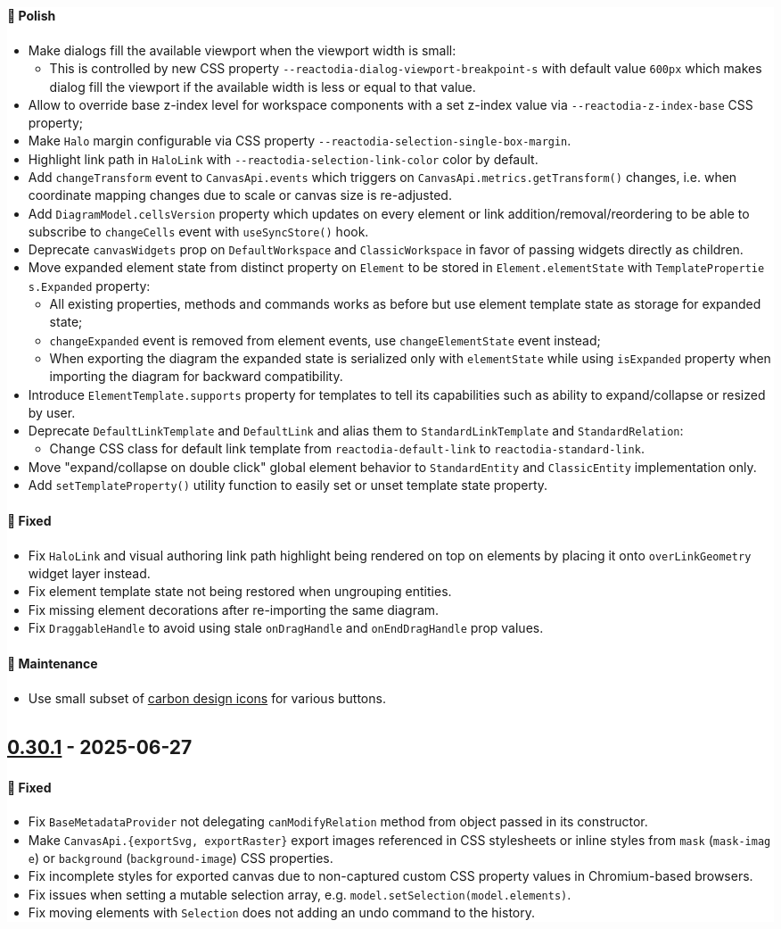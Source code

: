 #### 💅 Polish
- Make dialogs fill the available viewport when the viewport width is small:
  * This is controlled by new CSS property `--reactodia-dialog-viewport-breakpoint-s` with default value `600px` which makes dialog fill the viewport if the available width is less or equal to that value.
- Allow to override base z-index level for workspace components with a set z-index value via `--reactodia-z-index-base` CSS property;
- Make `Halo` margin configurable via CSS property `--reactodia-selection-single-box-margin`.
- Highlight link path in `HaloLink` with `--reactodia-selection-link-color` color by default.
- Add `changeTransform` event to `CanvasApi.events` which triggers on `CanvasApi.metrics.getTransform()` changes, i.e. when coordinate mapping changes due to scale or canvas size is re-adjusted.
- Add `DiagramModel.cellsVersion` property which updates on every element or link addition/removal/reordering to be able to subscribe to `changeCells` event with `useSyncStore()` hook.
- Deprecate `canvasWidgets` prop on `DefaultWorkspace` and `ClassicWorkspace` in favor of passing widgets directly as children.
- Move expanded element state from distinct property on `Element` to be stored in `Element.elementState` with `TemplateProperties.Expanded` property:
  * All existing properties, methods and commands works as before but use element template state as storage for expanded state;
  * `changeExpanded` event is removed from element events, use `changeElementState` event instead;
  * When exporting the diagram the expanded state is serialized only with `elementState` while using `isExpanded` property when importing the diagram for backward compatibility.
- Introduce `ElementTemplate.supports` property for templates to tell its capabilities such as ability to expand/collapse or resized by user.
- Deprecate `DefaultLinkTemplate` and `DefaultLink` and alias them to `StandardLinkTemplate` and `StandardRelation`:
  * Change CSS class for default link template from `reactodia-default-link` to `reactodia-standard-link`.
- Move "expand/collapse on double click" global element behavior to `StandardEntity` and `ClassicEntity` implementation only.
- Add `setTemplateProperty()` utility function to easily set or unset template state property.

#### 🐛 Fixed
- Fix `HaloLink` and visual authoring link path highlight being rendered on top on elements by placing it onto `overLinkGeometry` widget layer instead.
- Fix element template state not being restored when ungrouping entities.
- Fix missing element decorations after re-importing the same diagram.
- Fix `DraggableHandle` to avoid using stale `onDragHandle` and `onEndDragHandle` prop values.

#### 🔧 Maintenance
- Use small subset of [carbon design icons](https://github.com/carbon-design-system/carbon-icons) for various buttons.

## [0.30.1] - 2025-06-27
#### 🐛 Fixed
- Fix `BaseMetadataProvider` not delegating `canModifyRelation` method from object passed in its constructor.
- Make `CanvasApi.{exportSvg, exportRaster}` export images referenced in CSS stylesheets or inline styles from `mask` (`mask-image`) or `background` (`background-image`) CSS properties.
- Fix incomplete styles for exported canvas due to non-captured custom CSS property values in Chromium-based browsers.
- Fix issues when setting a mutable selection array, e.g. `model.setSelection(model.elements)`.
- Fix moving elements with `Selection` does not adding an undo command to the history.


[Unreleased]: https://github.com/reactodia/reactodia-workspace/compare/v0.30.1...HEAD
[0.30.1]: https://github.com/reactodia/reactodia-workspace/compare/v0.30.0...v0.30.1
[0.30.0]: https://github.com/reactodia/reactodia-workspace/compare/v0.29.1...v0.30.0
[0.29.1]: https://github.com/reactodia/reactodia-workspace/compare/v0.29.0...v0.29.1
[0.29.0]: https://github.com/reactodia/reactodia-workspace/compare/v0.28.1...v0.29.0
[0.28.1]: https://github.com/reactodia/reactodia-workspace/compare/v0.28.0...v0.28.1
[0.28.0]: https://github.com/reactodia/reactodia-workspace/compare/v0.27.1...v0.28.0
[0.27.1]: https://github.com/reactodia/reactodia-workspace/compare/v0.27.0...v0.27.1
[0.27.0]: https://github.com/reactodia/reactodia-workspace/compare/v0.26.1...v0.27.0
[0.26.1]: https://github.com/reactodia/reactodia-workspace/compare/v0.26.0...v0.26.1
[0.26.0]: https://github.com/reactodia/reactodia-workspace/compare/v0.25.1...v0.26.0
[0.25.1]: https://github.com/reactodia/reactodia-workspace/compare/v0.25.0...v0.25.1
[0.25.0]: https://github.com/reactodia/reactodia-workspace/compare/v0.24.0...v0.25.0
[0.24.0]: https://github.com/reactodia/reactodia-workspace/compare/v0.23.0...v0.24.0
[0.23.0]: https://github.com/reactodia/reactodia-workspace/compare/v0.22.0...v0.23.0
[0.22.0]: https://github.com/reactodia/reactodia-workspace/compare/v0.21.0...v0.22.0
[0.21.0]: https://github.com/reactodia/reactodia-workspace/compare/v0.20.0...v0.21.0
[0.20.0]: https://github.com/reactodia/reactodia-workspace/compare/v0.12.2...v0.20.0